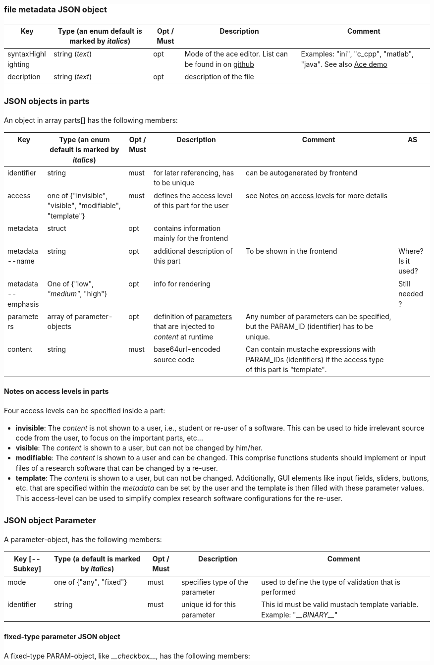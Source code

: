 ### file metadata JSON object
|Key |Type (an enum default is marked by _italics_) |Opt / Must |Description|Comment
|----|----------------------------------------------|-----------|-----------|-------
|syntaxHighlighting | string (*text*) | opt | Mode of the ace editor. List can be found in on [github](https://github.com/ajaxorg/ace/tree/master/lib/ace/mode) | Examples: "ini", "c_cpp", "matlab", "java". See also [Ace demo](http://ajaxorg.github.io/ace-builds/kitchen-sink.html) | 
|decription | string (*text*) | opt | description of the file | |

### JSON objects in parts

An object in array parts[] has the following members:

|Key |Type (an enum default is marked by _italics_) |Opt / Must |Description|Comment|AS
|----|----------------------------------------------|-----------|-----------|-------|--
|identifier | string | must |for later referencing, has to be unique | can be autogenerated by frontend |
|access | one of {"invisible", "visible", "modifiable", "template"} | must | defines the access level of this part for the user | see [Notes on access levels](#notes-on-access-levels-in-parts) for more details |
|metadata | struct | opt | contains information mainly for the frontend |
|metadata --name |string |opt | additional description of this part | To be shown in the frontend | Where? Is it used?
|metadata --emphasis | One of {"low", *"medium"*, "high"} |opt |info for rendering | | Still needed? |
|parameters | array of parameter-objects | opt | definition of [parameters](#json-object-parameter) that are injected to *content* at runtime | Any number of parameters can be specified, but the PARAM_ID (identifier) has to be unique.
|content |string |must |base64url-encoded source code | Can contain mustache expressions with PARAM_IDs (identifiers) if the access type of this part is "template".

#### Notes on access levels in parts

Four access levels can be specified inside a part:

* **invisible**: The *content* is not shown to a user, i.e., student or re-user of a software. This can be used to hide irrelevant source code from the user, to focus on the important parts, etc...
* **visible**: The *content* is shown to a user, but can not be changed by him/her.
* **modifiable**: The *content* is shown to a user and can be changed. This comprise functions students should implement or input files of a research software that can be changed by a re-user.
* **template**: The *content* is shown to a user, but can not be changed. Additionally, GUI elements like input fields, sliders, buttons, etc. that are specified within the *metadata* can be set by the user and the template is then filled with these parameter values. This access-level can be used to simplify complex research software configurations for the re-user. 

### JSON object Parameter

A parameter-object, has the following members:

|Key [--Subkey] | Type (a default is marked by _italics_)|Opt / Must |Description |Comment | 
|---------------|----------------------------------------|-----------|------------|--------|
|mode | one of {"any", "fixed"} | must | specifies type of the parameter | used to define the type of validation that is performed |
|identifier | string | must | unique id for this parameter | This id must be valid mustach template variable. Example: "*\_\_BINARY\_\_*" | 

#### fixed-type parameter JSON object

A fixed-type PARAM-object, like *\_\_checkbox\_\_*, has the following members:
